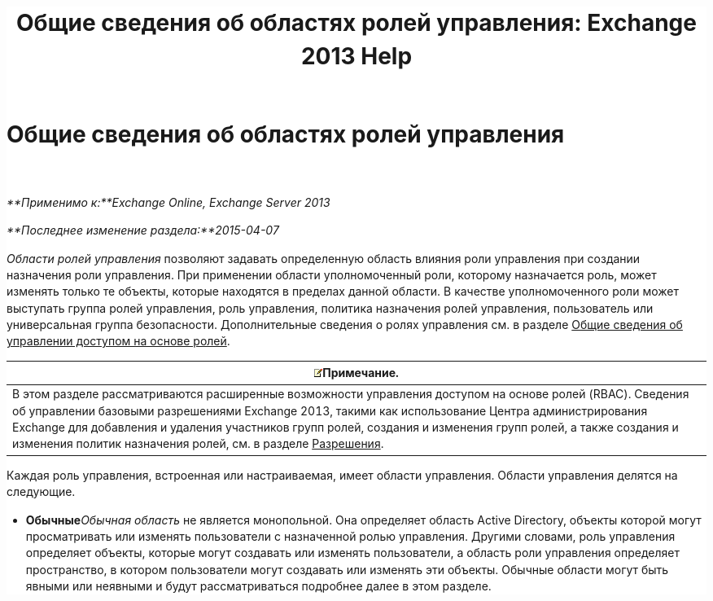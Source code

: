 ﻿---
title: 'Общие сведения об областях ролей управления: Exchange 2013 Help'
TOCTitle: Общие сведения об областях ролей управления
ms:assetid: 24ed4a38-438a-4223-9f9c-5d4dea4b046b
ms:mtpsurl: https://technet.microsoft.com/ru-ru/library/Dd335146(v=EXCHG.150)
ms:contentKeyID: 50487634
ms.date: 04/30/2018
mtps_version: v=EXCHG.150
ms.translationtype: HT
---

# Общие сведения об областях ролей управления

 

_**Применимо к:**Exchange Online, Exchange Server 2013_

_**Последнее изменение раздела:**2015-04-07_

*Области ролей управления* позволяют задавать определенную область влияния роли управления при создании назначения роли управления. При применении области уполномоченный роли, которому назначается роль, может изменять только те объекты, которые находятся в пределах данной области. В качестве уполномоченного роли может выступать группа ролей управления, роль управления, политика назначения ролей управления, пользователь или универсальная группа безопасности. Дополнительные сведения о ролях управления см. в разделе [Общие сведения об управлении доступом на основе ролей](understanding-role-based-access-control-exchange-2013-help.md).

<table>
<thead>
<tr class="header">
<th><img src="images/JJ126620.note(EXCHG.150).gif" title="Примечание" alt="Примечание" />Примечание.</th>
</tr>
</thead>
<tbody>
<tr class="odd">
<td>В этом разделе рассматриваются расширенные возможности управления доступом на основе ролей (RBAC). Сведения об управлении базовыми разрешениями Exchange 2013, такими как использование Центра администрирования Exchange для добавления и удаления участников групп ролей, создания и изменения групп ролей, а также создания и изменения политик назначения ролей, см. в разделе <a href="permissions-exchange-2013-help.md">Разрешения</a>.</td>
</tr>
</tbody>
</table>


Каждая роль управления, встроенная или настраиваемая, имеет области управления. Области управления делятся на следующие.

  - **Обычные***Обычная область* не является монопольной. Она определяет область Active Directory, объекты которой могут просматривать или изменять пользователи с назначенной ролью управления. Другими словами, роль управления определяет объекты, которые могут создавать или изменять пользователи, а область роли управления определяет пространство, в котором пользователи могут создавать или изменять эти объекты. Обычные области могут быть явными или неявными и будут рассматриваться подробнее далее в этом разделе.

